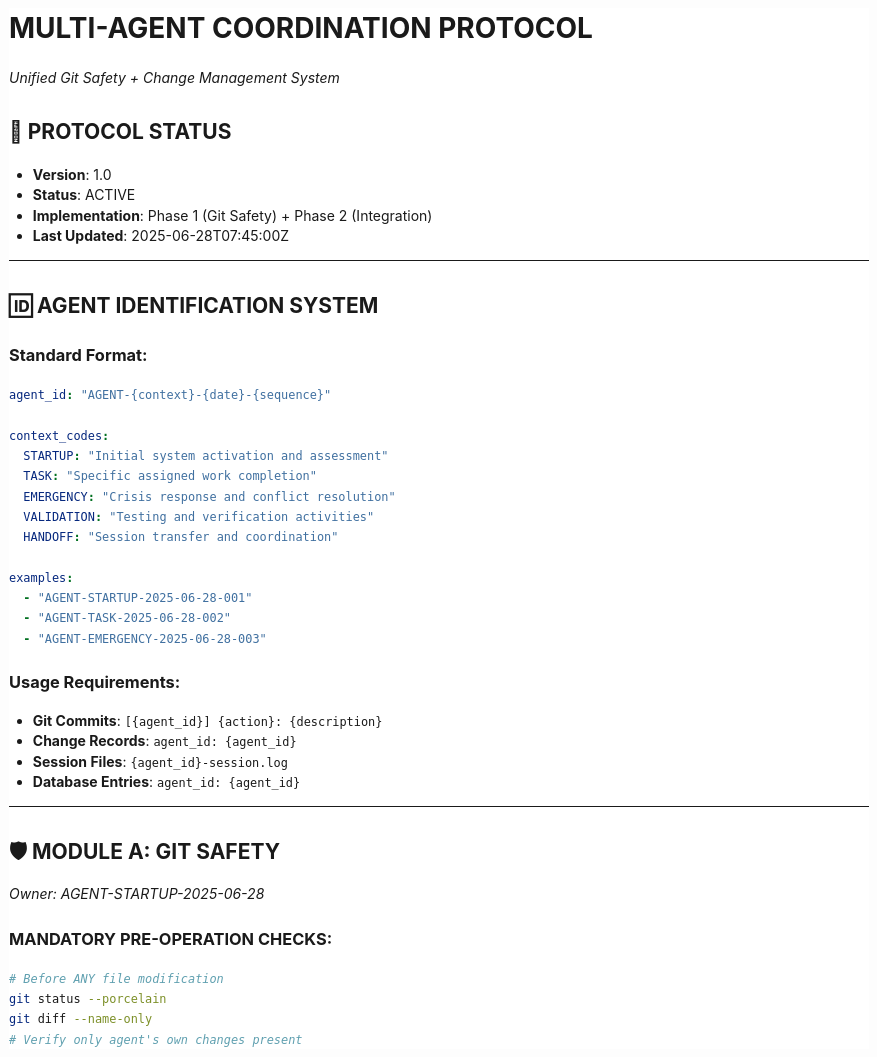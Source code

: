 


# MULTI-AGENT COORDINATION PROTOCOL
*Unified Git Safety + Change Management System*

## 🎯 **PROTOCOL STATUS**
- **Version**: 1.0
- **Status**: ACTIVE
- **Implementation**: Phase 1 (Git Safety) + Phase 2 (Integration)
- **Last Updated**: 2025-06-28T07:45:00Z

---

## 🆔 **AGENT IDENTIFICATION SYSTEM**

### **Standard Format**:
```yaml
agent_id: "AGENT-{context}-{date}-{sequence}"

context_codes:
  STARTUP: "Initial system activation and assessment"
  TASK: "Specific assigned work completion"
  EMERGENCY: "Crisis response and conflict resolution"
  VALIDATION: "Testing and verification activities"
  HANDOFF: "Session transfer and coordination"

examples:
  - "AGENT-STARTUP-2025-06-28-001"
  - "AGENT-TASK-2025-06-28-002"
  - "AGENT-EMERGENCY-2025-06-28-003"
```

### **Usage Requirements**:
- **Git Commits**: `[{agent_id}] {action}: {description}`
- **Change Records**: `agent_id: {agent_id}`
- **Session Files**: `{agent_id}-session.log`
- **Database Entries**: `agent_id: {agent_id}`

---

## 🛡️ **MODULE A: GIT SAFETY**
*Owner: AGENT-STARTUP-2025-06-28*

### **MANDATORY PRE-OPERATION CHECKS**:
```bash
# Before ANY file modification
git status --porcelain
git diff --name-only
# Verify only agent's own changes present
```
